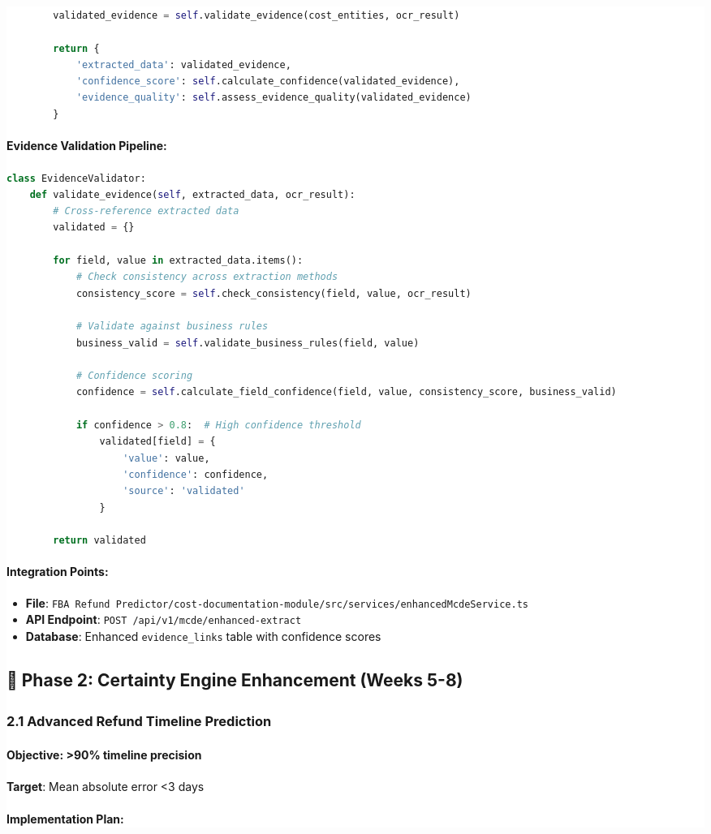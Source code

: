 ```python
        validated_evidence = self.validate_evidence(cost_entities, ocr_result)
        
        return {
            'extracted_data': validated_evidence,
            'confidence_score': self.calculate_confidence(validated_evidence),
            'evidence_quality': self.assess_evidence_quality(validated_evidence)
        }
```

#### **Evidence Validation Pipeline**:

```python
class EvidenceValidator:
    def validate_evidence(self, extracted_data, ocr_result):
        # Cross-reference extracted data
        validated = {}
        
        for field, value in extracted_data.items():
            # Check consistency across extraction methods
            consistency_score = self.check_consistency(field, value, ocr_result)
            
            # Validate against business rules
            business_valid = self.validate_business_rules(field, value)
            
            # Confidence scoring
            confidence = self.calculate_field_confidence(field, value, consistency_score, business_valid)
            
            if confidence > 0.8:  # High confidence threshold
                validated[field] = {
                    'value': value,
                    'confidence': confidence,
                    'source': 'validated'
                }
        
        return validated
```

#### **Integration Points**:
- **File**: `FBA Refund Predictor/cost-documentation-module/src/services/enhancedMcdeService.ts`
- **API Endpoint**: `POST /api/v1/mcde/enhanced-extract`
- **Database**: Enhanced `evidence_links` table with confidence scores

## 🚀 Phase 2: Certainty Engine Enhancement (Weeks 5-8)

### 2.1 Advanced Refund Timeline Prediction

#### **Objective**: >90% timeline precision
**Target**: Mean absolute error <3 days

#### **Implementation Plan**:
